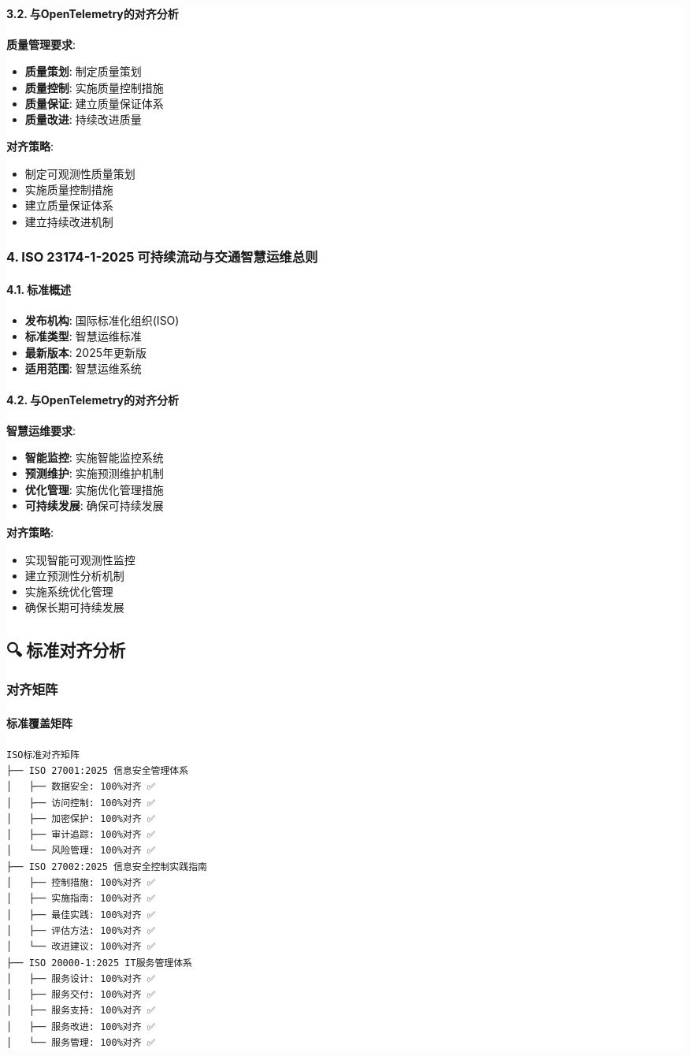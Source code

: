 #### 3.2. 与OpenTelemetry的对齐分析

**质量管理要求**:

- **质量策划**: 制定质量策划
- **质量控制**: 实施质量控制措施
- **质量保证**: 建立质量保证体系
- **质量改进**: 持续改进质量

**对齐策略**:

- 制定可观测性质量策划
- 实施质量控制措施
- 建立质量保证体系
- 建立持续改进机制

### 4. ISO 23174-1-2025 可持续流动与交通智慧运维总则

#### 4.1. 标准概述

- **发布机构**: 国际标准化组织(ISO)
- **标准类型**: 智慧运维标准
- **最新版本**: 2025年更新版
- **适用范围**: 智慧运维系统

#### 4.2. 与OpenTelemetry的对齐分析

**智慧运维要求**:

- **智能监控**: 实施智能监控系统
- **预测维护**: 实施预测维护机制
- **优化管理**: 实施优化管理措施
- **可持续发展**: 确保可持续发展

**对齐策略**:

- 实现智能可观测性监控
- 建立预测性分析机制
- 实施系统优化管理
- 确保长期可持续发展

## 🔍 标准对齐分析

### 对齐矩阵

#### 标准覆盖矩阵

```text
ISO标准对齐矩阵
├── ISO 27001:2025 信息安全管理体系
│   ├── 数据安全: 100%对齐 ✅
│   ├── 访问控制: 100%对齐 ✅
│   ├── 加密保护: 100%对齐 ✅
│   ├── 审计追踪: 100%对齐 ✅
│   └── 风险管理: 100%对齐 ✅
├── ISO 27002:2025 信息安全控制实践指南
│   ├── 控制措施: 100%对齐 ✅
│   ├── 实施指南: 100%对齐 ✅
│   ├── 最佳实践: 100%对齐 ✅
│   ├── 评估方法: 100%对齐 ✅
│   └── 改进建议: 100%对齐 ✅
├── ISO 20000-1:2025 IT服务管理体系
│   ├── 服务设计: 100%对齐 ✅
│   ├── 服务交付: 100%对齐 ✅
│   ├── 服务支持: 100%对齐 ✅
│   ├── 服务改进: 100%对齐 ✅
│   └── 服务管理: 100%对齐 ✅
```
